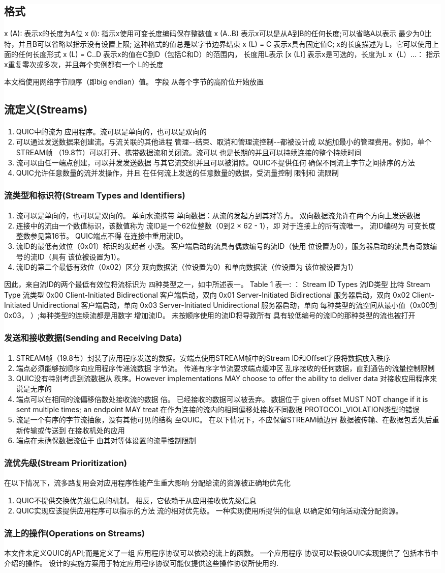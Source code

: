 ## 格式
x (A):  表示x的长度为A位
x (i):  指示x使用可变长度编码保存整数值 
x (A..B) 表示x可以是从A到B的任何长度;可以省略A以表示 最少为0比特，并且B可以省略以指示没有设置上限; 这种格式的值总是以字节边界结束
x (L) = C 表示x具有固定值C; x的长度描述为 L，它可以使用上面的任何长度形式
x (L) = C..D  表示x的值在C到D（包括C和D）的范围内， 长度用L表示
[x (L)]  表示x是可选的，长度为L
x（L）...： 指示x重复零次或多次，并且每个实例都有一个 L的长度

本文档使用网络字节顺序（即big endian）值。 字段 从每个字节的高阶位开始放置

## 流定义(Streams)
1. QUIC中的流为 应用程序。流可以是单向的，也可以是双向的
2. 可以通过发送数据来创建流。与流关联的其他进程 管理--结束、取消和管理流控制--都被设计成 以施加最小的管理费用。例如，单个STREAM帧 （19.8节）可以打开、携带数据流和关闭流。流可以 也是长期的并且可以持续连接的整个持续时间
3. 流可以由任一端点创建，可以并发发送数据 与其它流交织并且可以被消除。QUIC不提供任何 确保不同流上字节之间排序的方法
4. QUIC允许任意数量的流并发操作，并且 在任何流上发送的任意数量的数据，受流量控制 限制和 流限制

### 流类型和标识符(Stream Types and Identifiers)
1. 流可以是单向的，也可以是双向的。 单向水流携带 单向数据：从流的发起方到其对等方。 双向数据流允许在两个方向上发送数据
2. 连接中的流由一个数值标识，该数值称为 流ID是一个62位整数（0到2 × 62 - 1），即 对于连接上的所有流唯一。 流ID编码为 可变长度整数参见第16节。 QUIC端点不得 在连接中重用流ID。
3. 流ID的最低有效位（0x01）标识的发起者 小溪。 客户端启动的流具有偶数编号的流ID（使用 位设置为0），服务器启动的流具有奇数编号的流ID（具有 该位被设置为1）。
4. 流ID的第二个最低有效位（0x02）区分 双向数据流（位设置为0）和单向数据流（位设置为 该位被设置为1）

因此，来自流ID的两个最低有效位将流标识为 四种类型之一，如中所述表一。
Table 1 表一: ： Stream ID Types 流ID类型 
比特 	Stream Type 流类型
0x00 	Client-Initiated  Bidirectional 客户端启动，双向
0x01 	Server-Initiated  Bidirectional 服务器启动，双向
0x02 	Client-Initiated  Unidirectional 客户端启动，单向
0x03 	Server-Initiated  Unidirectional 服务器启动，单向
每种类型的流空间从最小值（0x00到0x03， ）;每种类型的连续流都是用数字 增加流ID。 未按顺序使用的流ID将导致所有 具有较低编号的流ID的那种类型的流也被打开

### 发送和接收数据(Sending and Receiving Data)
1. STREAM帧（19.8节）封装了应用程序发送的数据。安端点使用STREAM帧中的Stream ID和Offset字段将数据放入秩序
2. 端点必须能够按顺序向应用程序传递流数据 字节流。 传递有序字节流要求端点缓冲区 乱序接收的任何数据，直到通告的流量控制限制
3. QUIC没有特别考虑到流数据从 秩序。However  implementations MAY choose to offer the ability to deliver data 对接收应用程序来说是无序的
4. 端点可以在相同的流偏移倍数处接收流的数据 倍。 已经接收的数据可以被丢弃。 数据位于 given offset MUST NOT change if it is sent multiple times; an endpoint MAY treat 在作为连接的流内的相同偏移处接收不同数据 PROTOCOL_VIOLATION类型的错误
5. 流是一个有序的字节流抽象，没有其他可见的结构 至QUIC。 在以下情况下，不应保留STREAM帧边界 数据被传输、在数据包丢失后重新传输或传送到 在接收机处的应用
6. 端点在未确保数据流位于 由其对等体设置的流量控制限制

### 流优先级(Stream Prioritization)
在以下情况下，流多路复用会对应用程序性能产生重大影响 分配给流的资源被正确地优先化
1. QUIC不提供交换优先级信息的机制。 相反，它依赖于从应用接收优先级信息
2. QUIC实现应该提供应用程序可以指示的方法 流的相对优先级。 一种实现使用所提供的信息 以确定如何向活动流分配资源。

### 流上的操作(Operations on Streams)
本文件未定义QUIC的API;而是定义了一组 应用程序协议可以依赖的流上的函数。 一个应用程序 协议可以假设QUIC实现提供了 包括本节中介绍的操作。 设计的实施方案用于特定应用程序协议可能仅提供这些操作协议所使用的.
